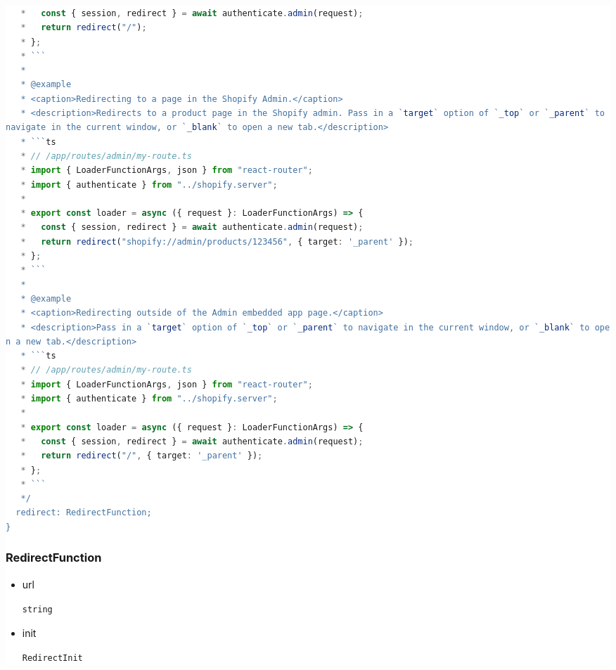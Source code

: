 ````ts
   *   const { session, redirect } = await authenticate.admin(request);
   *   return redirect("/");
   * };
   * ```
   *
   * @example
   * <caption>Redirecting to a page in the Shopify Admin.</caption>
   * <description>Redirects to a product page in the Shopify admin. Pass in a `target` option of `_top` or `_parent` to navigate in the current window, or `_blank` to open a new tab.</description>
   * ```ts
   * // /app/routes/admin/my-route.ts
   * import { LoaderFunctionArgs, json } from "react-router";
   * import { authenticate } from "../shopify.server";
   *
   * export const loader = async ({ request }: LoaderFunctionArgs) => {
   *   const { session, redirect } = await authenticate.admin(request);
   *   return redirect("shopify://admin/products/123456", { target: '_parent' });
   * };
   * ```
   *
   * @example
   * <caption>Redirecting outside of the Admin embedded app page.</caption>
   * <description>Pass in a `target` option of `_top` or `_parent` to navigate in the current window, or `_blank` to open a new tab.</description>
   * ```ts
   * // /app/routes/admin/my-route.ts
   * import { LoaderFunctionArgs, json } from "react-router";
   * import { authenticate } from "../shopify.server";
   *
   * export const loader = async ({ request }: LoaderFunctionArgs) => {
   *   const { session, redirect } = await authenticate.admin(request);
   *   return redirect("/", { target: '_parent' });
   * };
   * ```
   */
  redirect: RedirectFunction;
}
````

### RedirectFunction

* url

  ```ts
  string
  ```

* init

  ```ts
  RedirectInit
  ```
